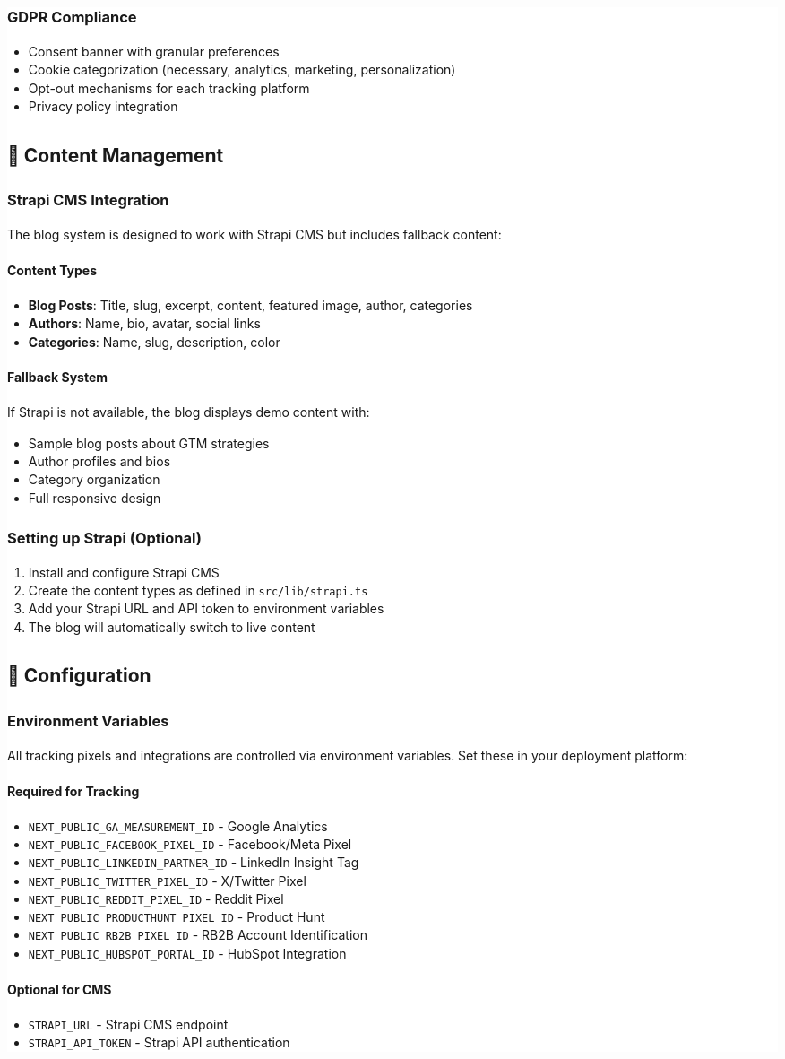 ### GDPR Compliance
- Consent banner with granular preferences
- Cookie categorization (necessary, analytics, marketing, personalization)
- Opt-out mechanisms for each tracking platform
- Privacy policy integration

## 📝 Content Management

### Strapi CMS Integration
The blog system is designed to work with Strapi CMS but includes fallback content:

#### Content Types
- **Blog Posts**: Title, slug, excerpt, content, featured image, author, categories
- **Authors**: Name, bio, avatar, social links
- **Categories**: Name, slug, description, color

#### Fallback System
If Strapi is not available, the blog displays demo content with:
- Sample blog posts about GTM strategies
- Author profiles and bios
- Category organization
- Full responsive design

### Setting up Strapi (Optional)
1. Install and configure Strapi CMS
2. Create the content types as defined in `src/lib/strapi.ts`
3. Add your Strapi URL and API token to environment variables
4. The blog will automatically switch to live content

## 🔧 Configuration

### Environment Variables
All tracking pixels and integrations are controlled via environment variables. Set these in your deployment platform:

#### Required for Tracking
- `NEXT_PUBLIC_GA_MEASUREMENT_ID` - Google Analytics
- `NEXT_PUBLIC_FACEBOOK_PIXEL_ID` - Facebook/Meta Pixel
- `NEXT_PUBLIC_LINKEDIN_PARTNER_ID` - LinkedIn Insight Tag
- `NEXT_PUBLIC_TWITTER_PIXEL_ID` - X/Twitter Pixel
- `NEXT_PUBLIC_REDDIT_PIXEL_ID` - Reddit Pixel
- `NEXT_PUBLIC_PRODUCTHUNT_PIXEL_ID` - Product Hunt
- `NEXT_PUBLIC_RB2B_PIXEL_ID` - RB2B Account Identification
- `NEXT_PUBLIC_HUBSPOT_PORTAL_ID` - HubSpot Integration

#### Optional for CMS
- `STRAPI_URL` - Strapi CMS endpoint
- `STRAPI_API_TOKEN` - Strapi API authentication
